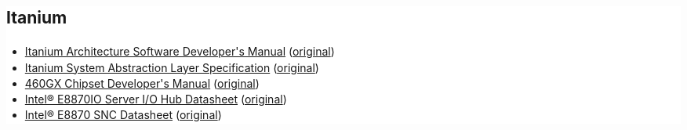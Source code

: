 ## Itanium
- [Itanium Architecture Software Developer's Manual](https://cdn.discordapp.com/attachments/698838582181363752/805813408309837904/itanium-architecture-vol-1-2-3-4-reference-set-manual.pdf) ([original](https://www.intel.com/content/dam/doc/manual/itanium-architecture-vol-1-2-3-4-reference-set-manual.pdf))
- [Itanium System Abstraction Layer Specification](https://cdn.discordapp.com/attachments/698838582181363752/805813867694653500/itanium-system-abstraction-layer-specification.pdf) ([original](https://www.intel.com/content/dam/www/public/us/en/documents/specification-updates/itanium-system-abstraction-layer-specification.pdf))
- [460GX Chipset Developer's Manual](https://cdn.discordapp.com/attachments/698838582181363752/805814367097716766/460gx.pdf) ([original](https://www.manualslib.com/manual/77665/Intel-460gx.html))
- [Intel® E8870IO Server I/O Hub Datasheet](https://cdn.discordapp.com/attachments/698838582181363752/805814970977747015/e8870io-server-io-hub-datasheet.pdf) ([original](https://www.intel.com/content/dam/doc/datasheet/e8870io-server-io-hub-datasheet.pdf))
- [Intel® E8870 SNC Datasheet](https://cdn.discordapp.com/attachments/698838582181363752/805815757861945344/e8870-snc-datasheet.pdf) ([original](https://pccomponents.com/datasheets/INTEL-251112.PDF))

